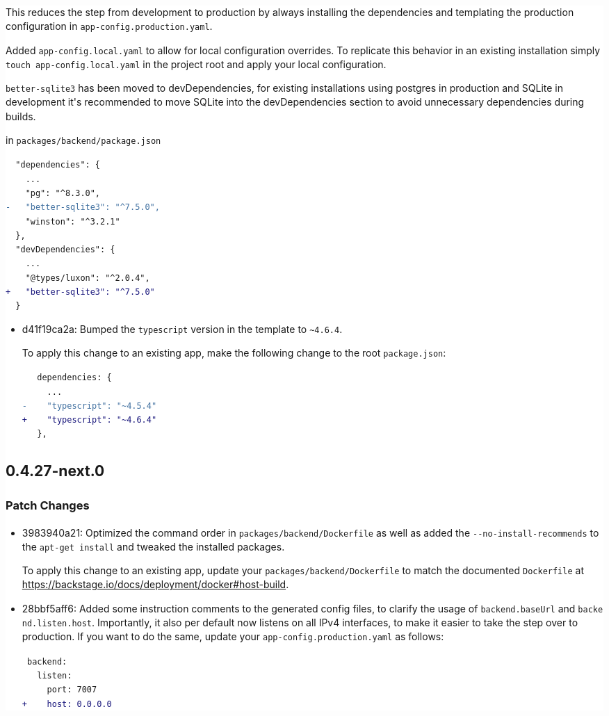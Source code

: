   This reduces the step from development to production by always installing the dependencies and templating the production configuration in `app-config.production.yaml`.

  Added `app-config.local.yaml` to allow for local configuration overrides.
  To replicate this behavior in an existing installation simply `touch app-config.local.yaml` in the project root and apply your local configuration.

  `better-sqlite3` has been moved to devDependencies, for existing installations using postgres in production and SQLite in development it's recommended to move SQLite into the devDependencies section to avoid unnecessary dependencies during builds.

  in `packages/backend/package.json`

  ```diff
    "dependencies": {
      ...
      "pg": "^8.3.0",
  -   "better-sqlite3": "^7.5.0",
      "winston": "^3.2.1"
    },
    "devDependencies": {
      ...
      "@types/luxon": "^2.0.4",
  +   "better-sqlite3": "^7.5.0"
    }
  ```

- d41f19ca2a: Bumped the `typescript` version in the template to `~4.6.4`.

  To apply this change to an existing app, make the following change to the root `package.json`:

  ```diff
     dependencies: {
       ...
  -    "typescript": "~4.5.4"
  +    "typescript": "~4.6.4"
     },
  ```

## 0.4.27-next.0

### Patch Changes

- 3983940a21: Optimized the command order in `packages/backend/Dockerfile` as well as added the `--no-install-recommends` to the `apt-get install` and tweaked the installed packages.

  To apply this change to an existing app, update your `packages/backend/Dockerfile` to match the documented `Dockerfile` at https://backstage.io/docs/deployment/docker#host-build.

- 28bbf5aff6: Added some instruction comments to the generated config files, to clarify the
  usage of `backend.baseUrl` and `backend.listen.host`. Importantly, it also per
  default now listens on all IPv4 interfaces, to make it easier to take the step
  over to production. If you want to do the same, update your
  `app-config.production.yaml` as follows:

  ```diff
   backend:
     listen:
       port: 7007
  +    host: 0.0.0.0
  ```
